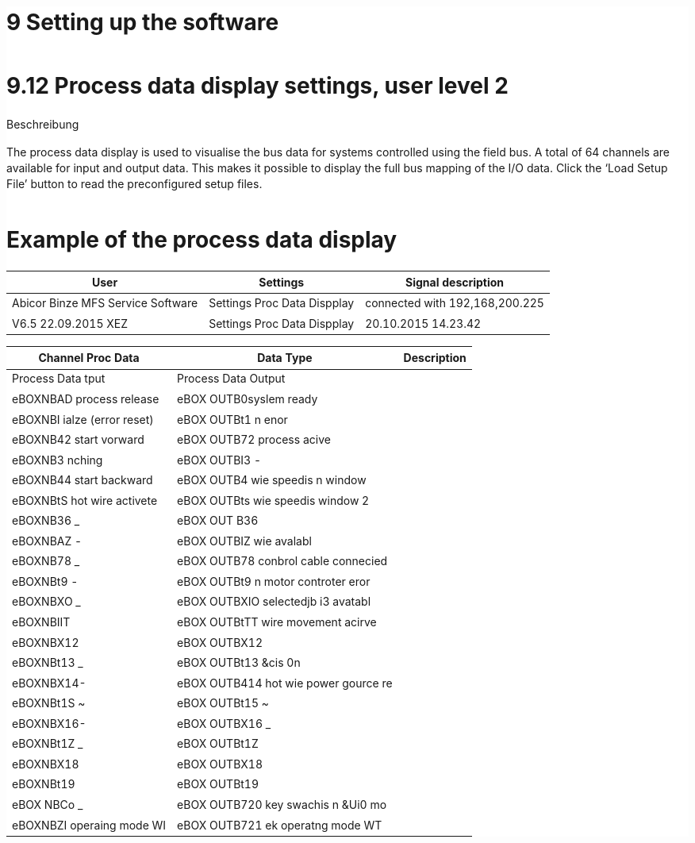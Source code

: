 # 9 Setting up the software

# 9.12 Process data display settings, user level 2

Beschreibung

The process data display is used to visualise the bus data for systems controlled using the field bus. A total of 64 channels are available for input and output data. This makes it possible to display the full bus mapping of the I/O data. Click the ‘Load Setup File’ button to read the preconfigured setup files.

# Example of the process data display

|User|Settings|Signal description|
|---|---|---|
|Abicor Binze MFS Service Software|Settings Proc Data Dispplay|connected with 192,168,200.225|
|V6.5 22.09.2015 XEZ|Settings Proc Data Dispplay|20.10.2015 14.23.42|

|Channel Proc Data|Data Type|Description|
|---|---|---|
|Process Data tput|Process Data Output| |
|eBOXNBAD process release|eBOX OUTB0syslem ready| |
|eBOXNBI ialze (error reset)|eBOX OUTBt1 n enor| |
|eBOXNB42 start vorward|eBOX OUTB72 process acive| |
|eBOXNB3 nching|eBOX OUTBI3 -| |
|eBOXNB44 start backward|eBOX OUTB4 wie speedis n window| |
|eBOXNBtS hot wire activete|eBOX OUTBts wie speedis window 2| |
|eBOXNB36 _|eBOX OUT B36| |
|eBOXNBAZ -|eBOX OUTBIZ wie avalabl| |
|eBOXNB78 _|eBOX OUTB78 conbrol cable connecied| |
|eBOXNBt9 -|eBOX OUTBt9 n motor controter eror| |
|eBOXNBXO _|eBOX OUTBXIO selectedjb i3 avatabl| |
|eBOXNBIIT|eBOX OUTBtTT wire movement acirve| |
|eBOXNBX12|eBOX OUTBX12| |
|eBOXNBt13 _|eBOX OUTBt13 &cis 0n| |
|eBOXNBX14-|eBOX OUTB414 hot wie power gource re| |
|eBOXNBt1S ~|eBOX OUTBt15 ~| |
|eBOXNBX16-|eBOX OUTBX16 _| |
|eBOXNBt1Z _|eBOX OUTBt1Z| |
|eBOXNBX18|eBOX OUTBX18| |
|eBOXNBt19|eBOX OUTBt19| |
|eBOX NBCo _|eBOX OUTB720 key swachis n &Ui0 mo| |
|eBOXNBZI operaing mode WI|eBOX OUTB721 ek operatng mode WT| |